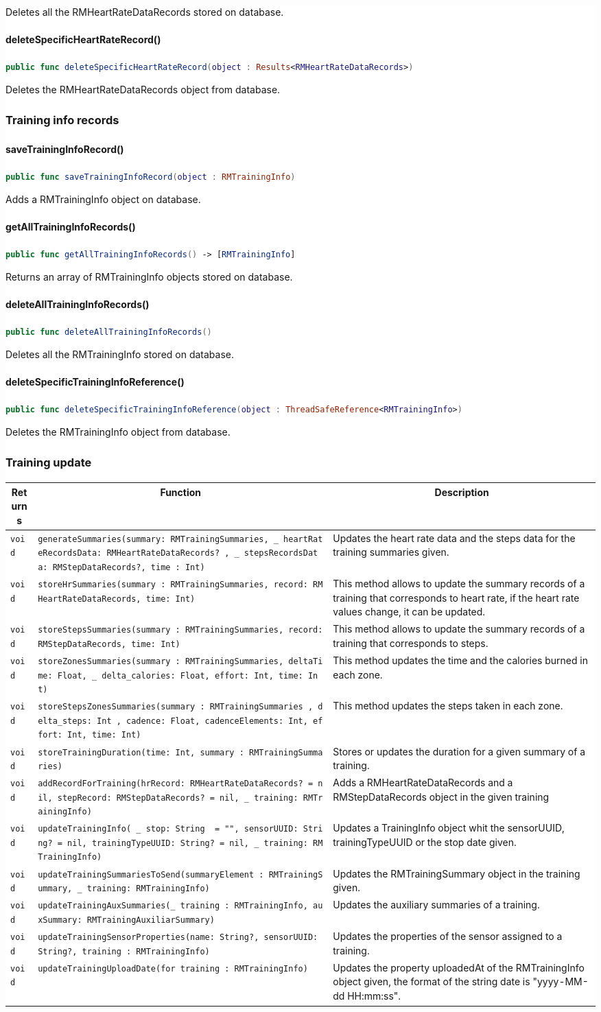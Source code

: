 Deletes all the RMHeartRateDataRecords stored on database.

#### deleteSpecificHeartRateRecord()

```swift
public func deleteSpecificHeartRateRecord(object : Results<RMHeartRateDataRecords>)
```

Deletes the RMHeartRateDataRecords object from database.

### Training info records

#### saveTrainingInfoRecord()

```swift
public func saveTrainingInfoRecord(object : RMTrainingInfo)
```

Adds a RMTrainingInfo object on database.

#### getAllTrainingInfoRecords()

```swift
public func getAllTrainingInfoRecords() -> [RMTrainingInfo]
```

Returns an array of RMTrainingInfo objects stored on database.

#### deleteAllTrainingInfoRecords()

```swift
public func deleteAllTrainingInfoRecords()
```

Deletes all the RMTrainingInfo stored on database.

#### deleteSpecificTrainingInfoReference()

```swift
public func deleteSpecificTrainingInfoReference(object : ThreadSafeReference<RMTrainingInfo>)
```

Deletes the RMTrainingInfo object from database.

### Training update

| Returns      | Function | Description |
| ----------- | ----------- | --------- |
| `void` | `generateSummaries(summary: RMTrainingSummaries, _ heartRateRecordsData: RMHeartRateDataRecords? , _ stepsRecordsData: RMStepDataRecords?, time : Int)` | Updates the heart rate data and the steps data for the training summaries given. |
| `void` | `storeHrSummaries(summary : RMTrainingSummaries, record: RMHeartRateDataRecords, time: Int)` |  This method allows to update the summary records of  a training that corresponds to heart rate, if the heart rate values change, it can be updated. |
| `void` | `storeStepsSummaries(summary : RMTrainingSummaries, record: RMStepDataRecords, time: Int)` | This method allows to update the summary records of  a training that corresponds to steps.|
| `void` | `storeZonesSummaries(summary : RMTrainingSummaries, deltaTime: Float, _ delta_calories: Float, effort: Int, time: Int)` | This method updates the time and the calories burned in each zone. |
| `void` | `storeStepsZonesSummaries(summary : RMTrainingSummaries , delta_steps: Int , cadence: Float, cadenceElements: Int, effort: Int, time: Int)` | This method updates the steps taken in each zone. |
| `void` | `storeTrainingDuration(time: Int, summary : RMTrainingSummaries)`| Stores or updates the duration for a given summary of a training. |
| `void` | `addRecordForTraining(hrRecord: RMHeartRateDataRecords? = nil, stepRecord: RMStepDataRecords? = nil, _ training: RMTrainingInfo)` | Adds a RMHeartRateDataRecords and a RMStepDataRecords object in the given training |
| `void` | `updateTrainingInfo( _ stop: String  = "", sensorUUID: String? = nil, trainingTypeUUID: String? = nil, _ training: RMTrainingInfo)` | Updates a TrainingInfo object whit the sensorUUID, trainingTypeUUID or the stop date given. |
| `void` | `updateTrainingSummariesToSend(summaryElement : RMTrainingSummary, _ training: RMTrainingInfo)` | Updates the RMTrainingSummary object in the training given. |
| `void` | `updateTrainingAuxSummaries(_ training : RMTrainingInfo, auxSummary: RMTrainingAuxiliarSummary)` |Updates the auxiliary summaries of a training.|
|`void` | `updateTrainingSensorProperties(name: String?, sensorUUID: String?, training : RMTrainingInfo)` | Updates the properties of the sensor assigned to a training. |
| `void` | `updateTrainingUploadDate(for training : RMTrainingInfo)` | Updates the property uploadedAt of the RMTrainingInfo object given, the format of the string date is "yyyy-MM-dd HH:mm:ss". |
